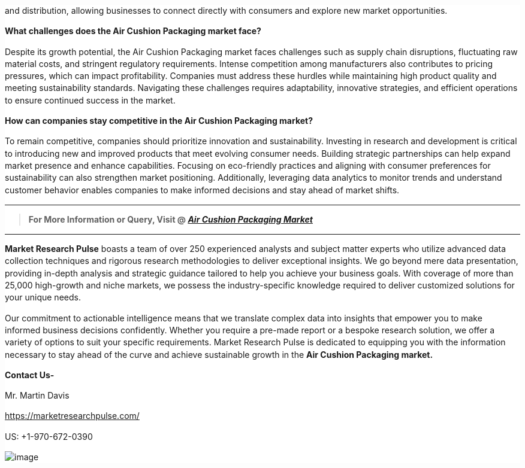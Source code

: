 and distribution, allowing businesses to connect directly with consumers and explore new market opportunities.</p><p><strong>What challenges does the Air Cushion Packaging market face?</strong></p><p>Despite its growth potential, the Air Cushion Packaging market faces challenges such as supply chain disruptions, fluctuating raw material costs, and stringent regulatory requirements. Intense competition among manufacturers also contributes to pricing pressures, which can impact profitability. Companies must address these hurdles while maintaining high product quality and meeting sustainability standards. Navigating these challenges requires adaptability, innovative strategies, and efficient operations to ensure continued success in the market.</p><p><strong>How can companies stay competitive in the Air Cushion Packaging market?</strong></p><p>To remain competitive, companies should prioritize innovation and sustainability. Investing in research and development is critical to introducing new and improved products that meet evolving consumer needs. Building strategic partnerships can help expand market presence and enhance capabilities. Focusing on eco-friendly practices and aligning with consumer preferences for sustainability can also strengthen market positioning. Additionally, leveraging data analytics to monitor trends and understand customer behavior enables companies to make informed decisions and stay ahead of market shifts.</p><hr /><blockquote><p><strong>For More Information or Query, Visit @&nbsp;<em><a href="https://marketresearchpulse.com/report/37328/air-cushion-packaging-market?utm_source=Linkedin&utm_medium=091">Air Cushion Packaging Market</a></em></strong></p></blockquote><hr /><p><strong>Market Research Pulse</strong> boasts a team of over 250 experienced analysts and subject matter experts who utilize advanced data collection techniques and rigorous research methodologies to deliver exceptional insights. We go beyond mere data presentation, providing in-depth analysis and strategic guidance tailored to help you achieve your business goals. With coverage of more than 25,000 high-growth and niche markets, we possess the industry-specific knowledge required to deliver customized solutions for your unique needs.</p><p>Our commitment to actionable intelligence means that we translate complex data into insights that empower you to make informed business decisions confidently. Whether you require a pre-made report or a bespoke research solution, we offer a variety of options to suit your specific requirements. Market Research Pulse is dedicated to equipping you with the information necessary to stay ahead of the curve and achieve sustainable growth in the <strong>Air Cushion Packaging market.</strong></p><p><strong>Contact Us-</strong></p><p>Mr. Martin Davis</p><p>https://marketresearchpulse.com/</p><p>US: +1-970-672-0390</p>
![image](https://github.com/user-attachments/assets/b33ef240-2021-4c6a-9931-ab47253e5993)

